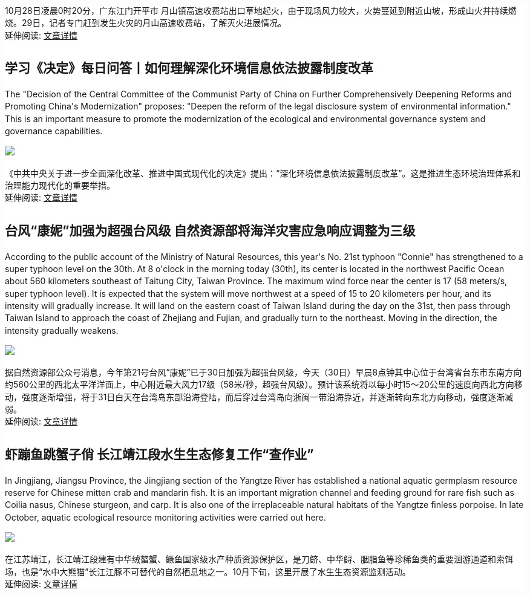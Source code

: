 10月28日凌晨0时20分，广东江门开平市 月山镇高速收费站出口草地起火，由于现场风力较大，火势蔓延到附近山坡，形成山火并持续燃烧。29日，记者专门赶到发生火灾的月山高速收费站，了解灭火进展情况。   
延伸阅读: [文章详情](https://news.cctv.com/2024/10/30/ARTIu6hSCZmWJtsNwHu0zWhl241030.shtml)   

<qrcode title="持续灭火17个小时 致敬火光中的“逆行者”" image="https://p5.img.cctvpic.com/photoworkspace/2024/10/30/2024103017252472016.png" />   

## 学习《决定》每日问答丨如何理解深化环境信息依法披露制度改革   
The "Decision of the Central Committee of the Communist Party of China on Further Comprehensively Deepening Reforms and Promoting China's Modernization" proposes: "Deepen the reform of the legal disclosure system of environmental information." This is an important measure to promote the modernization of the ecological and environmental governance system and governance capabilities.   

<img src="https://p2.img.cctvpic.com/photoworkspace/2024/10/30/2024103017270151238.jpg" />   

《中共中央关于进一步全面深化改革、推进中国式现代化的决定》提出：“深化环境信息依法披露制度改革”。这是推进生态环境治理体系和治理能力现代化的重要举措。   
延伸阅读: [文章详情](https://news.cctv.com/2024/10/30/ARTI1vTvuovLakQFrqGdFcRa241030.shtml)   

<qrcode title="学习《决定》每日问答丨如何理解深化环境信息依法披露制度改革" image="https://p2.img.cctvpic.com/photoworkspace/2024/10/30/2024103017270151238.jpg" />   

## 台风“康妮”加强为超强台风级 自然资源部将海洋灾害应急响应调整为三级   
According to the public account of the Ministry of Natural Resources, this year's No. 21st typhoon "Connie" has strengthened to a super typhoon level on the 30th. At 8 o'clock in the morning today (30th), its center is located in the northwest Pacific Ocean about 560 kilometers southeast of Taitung City, Taiwan Province. The maximum wind force near the center is 17 (58 meters/s, super typhoon level). It is expected that the system will move northwest at a speed of 15 to 20 kilometers per hour, and its intensity will gradually increase. It will land on the eastern coast of Taiwan Island during the day on the 31st, then pass through Taiwan Island to approach the coast of Zhejiang and Fujian, and gradually turn to the northeast. Moving in the direction, the intensity gradually weakens.   

<img src="https://p1.img.cctvpic.com/photoworkspace/2024/10/30/2024103017221417036.jpg" />   

据自然资源部公众号消息，今年第21号台风“康妮”已于30日加强为超强台风级，今天（30日）早晨8点钟其中心位于台湾省台东市东南方向约560公里的西北太平洋洋面上，中心附近最大风力17级（58米/秒，超强台风级）。预计该系统将以每小时15～20公里的速度向西北方向移动，强度逐渐增强，将于31日白天在台湾岛东部沿海登陆，而后穿过台湾岛向浙闽一带沿海靠近，并逐渐转向东北方向移动，强度逐渐减弱。   
延伸阅读: [文章详情](https://news.cctv.com/2024/10/30/ARTIMO7doCHbq3VC8B2zqZVE241030.shtml)   

<qrcode title="台风“康妮”加强为超强台风级 自然资源部将海洋灾害应急响应调整为三级" image="https://p1.img.cctvpic.com/photoworkspace/2024/10/30/2024103017221417036.jpg" />   

## 虾蹦鱼跳蟹子俏 长江靖江段水生生态修复工作“查作业”   
In Jingjiang, Jiangsu Province, the Jingjiang section of the Yangtze River has established a national aquatic germplasm resource reserve for Chinese mitten crab and mandarin fish. It is an important migration channel and feeding ground for rare fish such as Coilia nasus, Chinese sturgeon, and carp. It is also one of the irreplaceable natural habitats of the Yangtze finless porpoise. In late October, aquatic ecological resource monitoring activities were carried out here.   

<img src="https://p4.img.cctvpic.com/photoworkspace/2024/10/30/2024103017041384412.png" />   

在江苏靖江，长江靖江段建有中华绒螯蟹、鳜鱼国家级水产种质资源保护区，是刀鲚、中华鲟、胭脂鱼等珍稀鱼类的重要洄游通道和索饵场，也是“水中大熊猫”长江江豚不可替代的自然栖息地之一。10月下旬，这里开展了水生生态资源监测活动。   
延伸阅读: [文章详情](https://news.cctv.com/2024/10/30/ARTI36QrYDD0p3yKsfE8c6xQ241030.shtml)   
